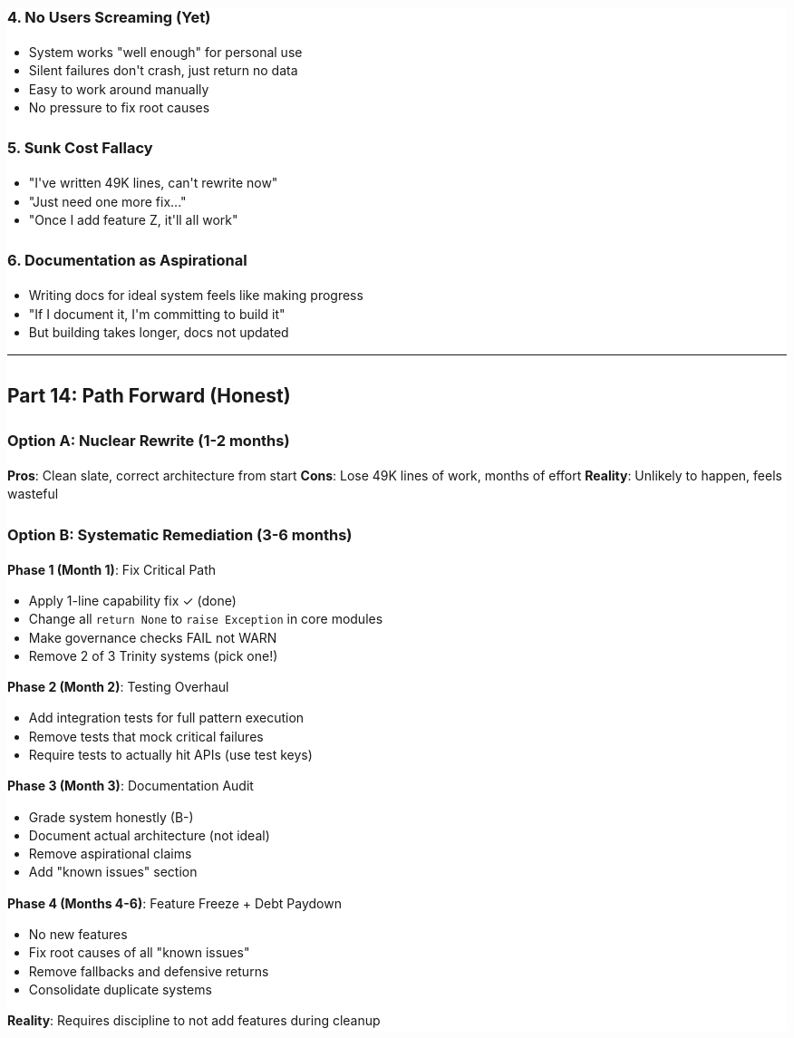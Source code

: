 ### 4. **No Users Screaming (Yet)**
- System works "well enough" for personal use
- Silent failures don't crash, just return no data
- Easy to work around manually
- No pressure to fix root causes

### 5. **Sunk Cost Fallacy**
- "I've written 49K lines, can't rewrite now"
- "Just need one more fix..."
- "Once I add feature Z, it'll all work"

### 6. **Documentation as Aspirational**
- Writing docs for ideal system feels like making progress
- "If I document it, I'm committing to build it"
- But building takes longer, docs not updated

---

## Part 14: Path Forward (Honest)

### Option A: Nuclear Rewrite (1-2 months)

**Pros**: Clean slate, correct architecture from start
**Cons**: Lose 49K lines of work, months of effort
**Reality**: Unlikely to happen, feels wasteful

### Option B: Systematic Remediation (3-6 months)

**Phase 1 (Month 1)**: Fix Critical Path
- Apply 1-line capability fix ✓ (done)
- Change all `return None` to `raise Exception` in core modules
- Make governance checks FAIL not WARN
- Remove 2 of 3 Trinity systems (pick one!)

**Phase 2 (Month 2)**: Testing Overhaul
- Add integration tests for full pattern execution
- Remove tests that mock critical failures
- Require tests to actually hit APIs (use test keys)

**Phase 3 (Month 3)**: Documentation Audit
- Grade system honestly (B-)
- Document actual architecture (not ideal)
- Remove aspirational claims
- Add "known issues" section

**Phase 4 (Months 4-6)**: Feature Freeze + Debt Paydown
- No new features
- Fix root causes of all "known issues"
- Remove fallbacks and defensive returns
- Consolidate duplicate systems

**Reality**: Requires discipline to not add features during cleanup
